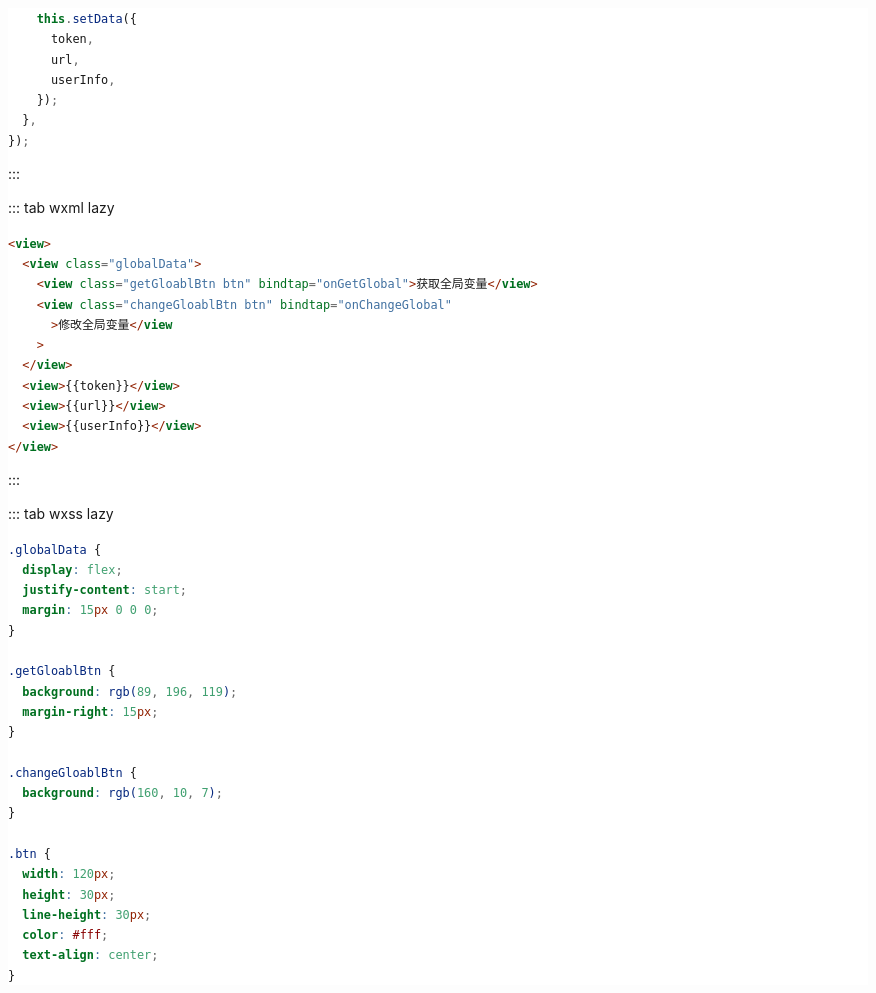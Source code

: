 ```js
    this.setData({
      token,
      url,
      userInfo,
    });
  },
});
```

:::

::: tab wxml lazy

```html
<view>
  <view class="globalData">
    <view class="getGloablBtn btn" bindtap="onGetGlobal">获取全局变量</view>
    <view class="changeGloablBtn btn" bindtap="onChangeGlobal"
      >修改全局变量</view
    >
  </view>
  <view>{{token}}</view>
  <view>{{url}}</view>
  <view>{{userInfo}}</view>
</view>
```

:::

::: tab wxss lazy

```css
.globalData {
  display: flex;
  justify-content: start;
  margin: 15px 0 0 0;
}

.getGloablBtn {
  background: rgb(89, 196, 119);
  margin-right: 15px;
}

.changeGloablBtn {
  background: rgb(160, 10, 7);
}

.btn {
  width: 120px;
  height: 30px;
  line-height: 30px;
  color: #fff;
  text-align: center;
}
```
